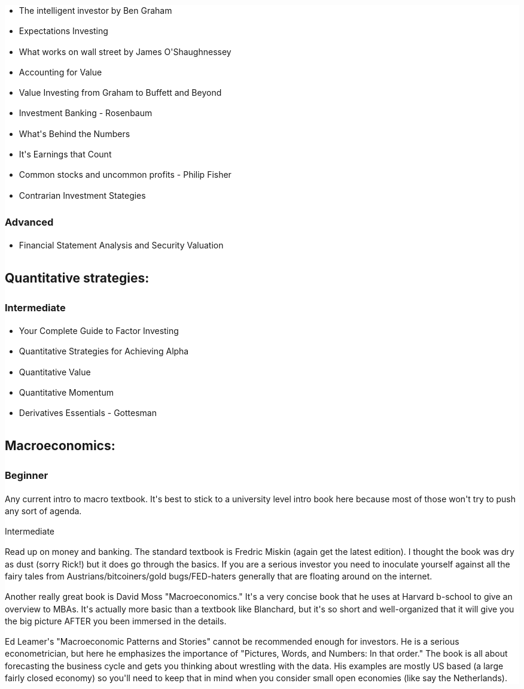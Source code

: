 - The intelligent investor by Ben Graham

- Expectations Investing

- What works on wall street by James O'Shaughnessey

- Accounting for Value

- Value Investing from Graham to Buffett and Beyond

- Investment Banking - Rosenbaum

- What's Behind the Numbers

- It's Earnings that Count

- Common stocks and uncommon profits - Philip Fisher

- Contrarian Investment Stategies

### Advanced

- Financial Statement Analysis and Security Valuation

## Quantitative strategies:
### Intermediate

- Your Complete Guide to Factor Investing

- Quantitative Strategies for Achieving Alpha

- Quantitative Value

- Quantitative Momentum

- Derivatives Essentials - Gottesman

## Macroeconomics:
### Beginner

Any current intro to macro textbook. It's best to stick to a university level intro book here because most of those won't try to push any sort of agenda.

Intermediate

Read up on money and banking. The standard textbook is Fredric Miskin (again get the latest edition). I thought the book was dry as dust (sorry Rick!) but it does go through the basics. If you are a serious investor you need to inoculate yourself against all the fairy tales from Austrians/bitcoiners/gold bugs/FED-haters generally that are floating around on the internet.

Another really great book is David Moss "Macroeconomics." It's a very concise book that he uses at Harvard b-school to give an overview to MBAs. It's actually more basic than a textbook like Blanchard, but it's so short and well-organized that it will give you the big picture AFTER you been immersed in the details.

Ed Leamer's "Macroeconomic Patterns and Stories" cannot be recommended enough for investors. He is a serious econometrician, but here he emphasizes the importance of "Pictures, Words, and Numbers: In that order." The book is all about forecasting the business cycle and gets you thinking about wrestling with the data. His examples are mostly US based (a large fairly closed economy) so you'll need to keep that in mind when you consider small open economies (like say the Netherlands).

